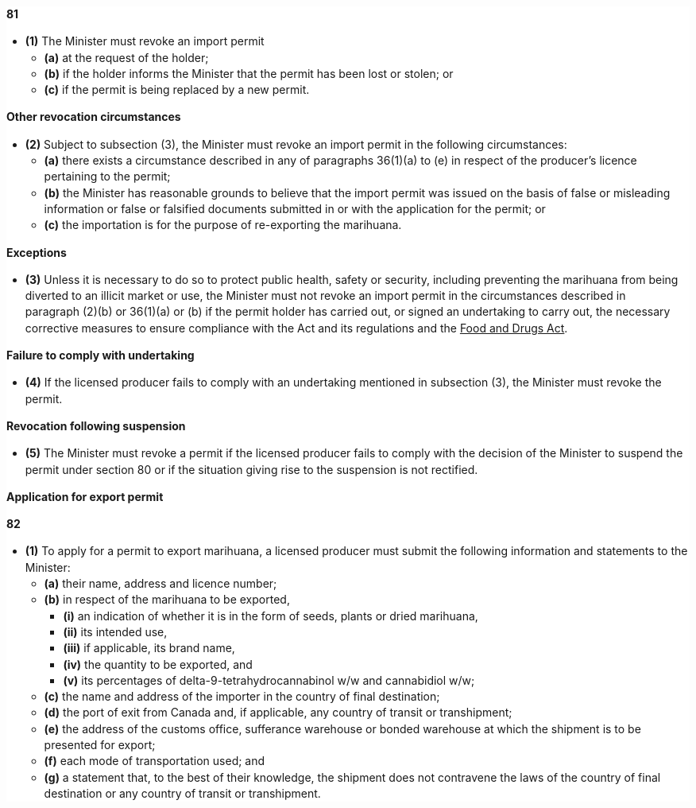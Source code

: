 **81** 

- **(1)** The Minister must revoke an import permit
	- **(a)** at the request of the holder;
	- **(b)** if the holder informs the Minister that the permit has been lost or stolen; or
	- **(c)** if the permit is being replaced by a new permit.

**Other revocation circumstances**

- **(2)** Subject to subsection (3), the Minister must revoke an import permit in the following circumstances:
	- **(a)** there exists a circumstance described in any of paragraphs 36(1)(a) to (e) in respect of the producer’s licence pertaining to the permit;
	- **(b)** the Minister has reasonable grounds to believe that the import permit was issued on the basis of false or misleading information or false or falsified documents submitted in or with the application for the permit; or
	- **(c)** the importation is for the purpose of re-exporting the marihuana.

**Exceptions**

- **(3)** Unless it is necessary to do so to protect public health, safety or security, including preventing the marihuana from being diverted to an illicit market or use, the Minister must not revoke an import permit in the circumstances described in paragraph (2)(b) or 36(1)(a) or (b) if the permit holder has carried out, or signed an undertaking to carry out, the necessary corrective measures to ensure compliance with the Act and its regulations and the [Food and Drugs Act](/en/Acts/Revised%20Statutes%20of%20Canada/F/F-27.md).

**Failure to comply with undertaking**

- **(4)** If the licensed producer fails to comply with an undertaking mentioned in subsection (3), the Minister must revoke the permit.

**Revocation following suspension**

- **(5)** The Minister must revoke a permit if the licensed producer fails to comply with the decision of the Minister to suspend the permit under section 80 or if the situation giving rise to the suspension is not rectified.




**Application for export permit**

**82** 

- **(1)** To apply for a permit to export marihuana, a licensed producer must submit the following information and statements to the Minister:
	- **(a)** their name, address and licence number;
	- **(b)** in respect of the marihuana to be exported,
		- **(i)** an indication of whether it is in the form of seeds, plants or dried marihuana,
		- **(ii)** its intended use,
		- **(iii)** if applicable, its brand name,
		- **(iv)** the quantity to be exported, and
		- **(v)** its percentages of delta-9-tetrahydrocannabinol w/w and cannabidiol w/w;
	- **(c)** the name and address of the importer in the country of final destination;
	- **(d)** the port of exit from Canada and, if applicable, any country of transit or transhipment;
	- **(e)** the address of the customs office, sufferance warehouse or bonded warehouse at which the shipment is to be presented for export;
	- **(f)** each mode of transportation used; and
	- **(g)** a statement that, to the best of their knowledge, the shipment does not contravene the laws of the country of final destination or any country of transit or transhipment.
